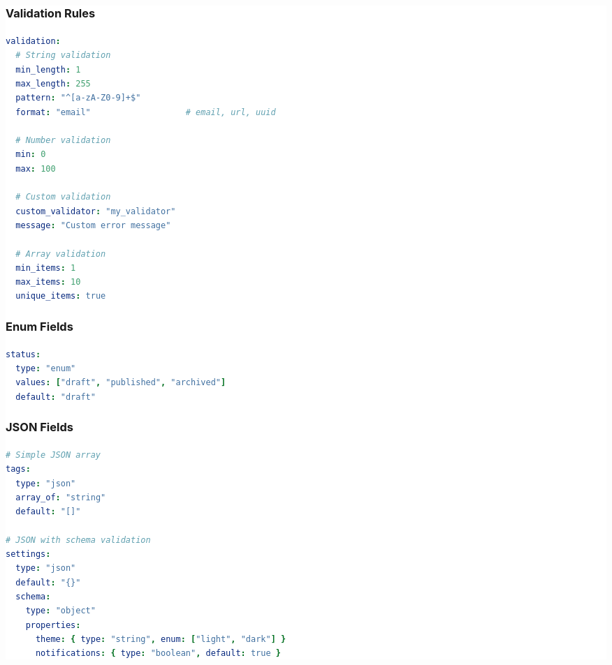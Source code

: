 ### Validation Rules

```yaml
validation:
  # String validation
  min_length: 1
  max_length: 255
  pattern: "^[a-zA-Z0-9]+$"
  format: "email"                   # email, url, uuid
  
  # Number validation
  min: 0
  max: 100
  
  # Custom validation
  custom_validator: "my_validator"
  message: "Custom error message"
  
  # Array validation
  min_items: 1
  max_items: 10
  unique_items: true
```

### Enum Fields

```yaml
status:
  type: "enum"
  values: ["draft", "published", "archived"]
  default: "draft"
```

### JSON Fields

```yaml
# Simple JSON array
tags:
  type: "json"
  array_of: "string"
  default: "[]"

# JSON with schema validation
settings:
  type: "json"
  default: "{}"
  schema:
    type: "object"
    properties:
      theme: { type: "string", enum: ["light", "dark"] }
      notifications: { type: "boolean", default: true }
```
